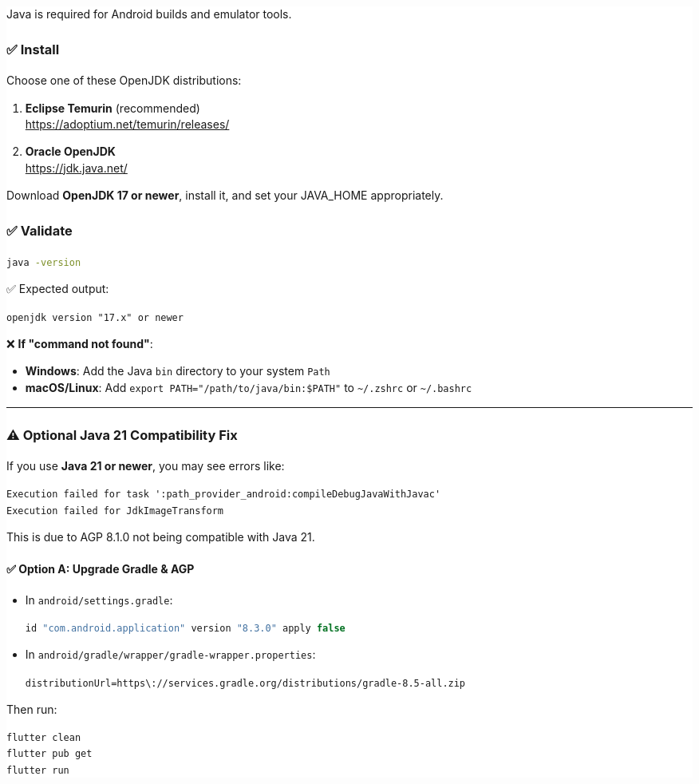 Java is required for Android builds and emulator tools.

### ✅ Install

Choose one of these OpenJDK distributions:

1. **Eclipse Temurin** (recommended)  
   https://adoptium.net/temurin/releases/

2. **Oracle OpenJDK**  
   https://jdk.java.net/

Download **OpenJDK 17 or newer**, install it, and set your JAVA_HOME appropriately.

### ✅ Validate

```bash
java -version
```

✅ Expected output:
```
openjdk version "17.x" or newer
```

❌ **If "command not found"**:
- **Windows**: Add the Java `bin` directory to your system `Path`
- **macOS/Linux**: Add `export PATH="/path/to/java/bin:$PATH"` to `~/.zshrc` or `~/.bashrc`

---

### ⚠️ Optional Java 21 Compatibility Fix

If you use **Java 21 or newer**, you may see errors like:

```
Execution failed for task ':path_provider_android:compileDebugJavaWithJavac'
Execution failed for JdkImageTransform
```

This is due to AGP 8.1.0 not being compatible with Java 21.

#### ✅ Option A: Upgrade Gradle & AGP

- In `android/settings.gradle`:
  ```groovy
  id "com.android.application" version "8.3.0" apply false
  ```
- In `android/gradle/wrapper/gradle-wrapper.properties`:
  ```properties
  distributionUrl=https\://services.gradle.org/distributions/gradle-8.5-all.zip
  ```

Then run:
```bash
flutter clean
flutter pub get
flutter run
```
